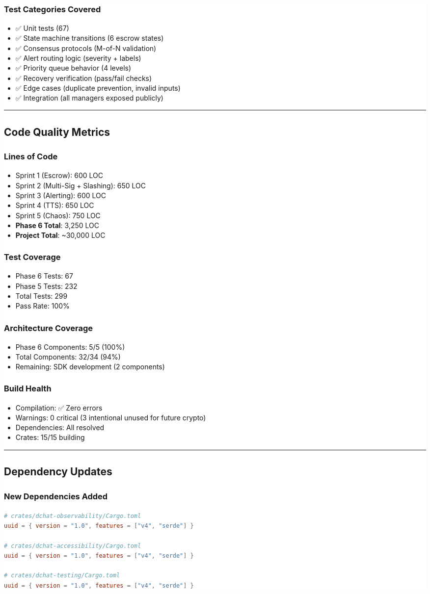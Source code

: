 ### Test Categories Covered
- ✅ Unit tests (67)
- ✅ State machine transitions (6 escrow states)
- ✅ Consensus protocols (M-of-N validation)
- ✅ Alert routing logic (severity + labels)
- ✅ Priority queue behavior (4 levels)
- ✅ Recovery verification (pass/fail checks)
- ✅ Edge cases (duplicate prevention, invalid inputs)
- ✅ Integration (all managers exposed publicly)

---

## Code Quality Metrics

### Lines of Code
- Sprint 1 (Escrow): 600 LOC
- Sprint 2 (Multi-Sig + Slashing): 650 LOC
- Sprint 3 (Alerting): 600 LOC
- Sprint 4 (TTS): 650 LOC
- Sprint 5 (Chaos): 750 LOC
- **Phase 6 Total**: 3,250 LOC
- **Project Total**: ~30,000 LOC

### Test Coverage
- Phase 6 Tests: 67
- Phase 5 Tests: 232
- Total Tests: 299
- Pass Rate: 100%

### Architecture Coverage
- Phase 6 Components: 5/5 (100%)
- Total Components: 32/34 (94%)
- Remaining: SDK development (2 components)

### Build Health
- Compilation: ✅ Zero errors
- Warnings: 0 critical (3 intentional unused for future crypto)
- Dependencies: All resolved
- Crates: 15/15 building

---

## Dependency Updates

### New Dependencies Added
```toml
# crates/dchat-observability/Cargo.toml
uuid = { version = "1.0", features = ["v4", "serde"] }

# crates/dchat-accessibility/Cargo.toml
uuid = { version = "1.0", features = ["v4", "serde"] }

# crates/dchat-testing/Cargo.toml
uuid = { version = "1.0", features = ["v4", "serde"] }
```
